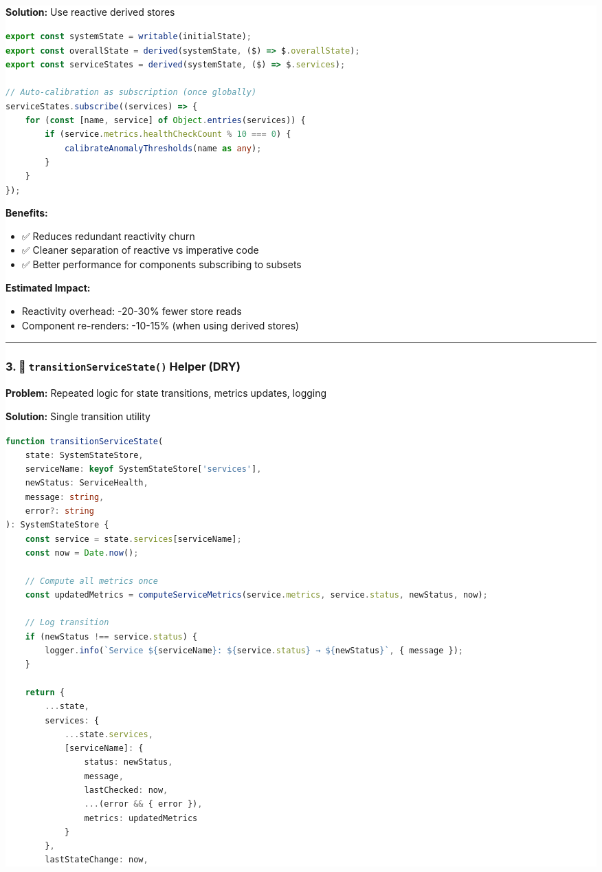 **Solution:** Use reactive derived stores

```typescript
export const systemState = writable(initialState);
export const overallState = derived(systemState, ($) => $.overallState);
export const serviceStates = derived(systemState, ($) => $.services);

// Auto-calibration as subscription (once globally)
serviceStates.subscribe((services) => {
	for (const [name, service] of Object.entries(services)) {
		if (service.metrics.healthCheckCount % 10 === 0) {
			calibrateAnomalyThresholds(name as any);
		}
	}
});
```

**Benefits:**

- ✅ Reduces redundant reactivity churn
- ✅ Cleaner separation of reactive vs imperative code
- ✅ Better performance for components subscribing to subsets

**Estimated Impact:**

- Reactivity overhead: -20-30% fewer store reads
- Component re-renders: -10-15% (when using derived stores)

---

### 3. 🧠 `transitionServiceState()` Helper (DRY)

**Problem:** Repeated logic for state transitions, metrics updates, logging

**Solution:** Single transition utility

```typescript
function transitionServiceState(
	state: SystemStateStore,
	serviceName: keyof SystemStateStore['services'],
	newStatus: ServiceHealth,
	message: string,
	error?: string
): SystemStateStore {
	const service = state.services[serviceName];
	const now = Date.now();

	// Compute all metrics once
	const updatedMetrics = computeServiceMetrics(service.metrics, service.status, newStatus, now);

	// Log transition
	if (newStatus !== service.status) {
		logger.info(`Service ${serviceName}: ${service.status} → ${newStatus}`, { message });
	}

	return {
		...state,
		services: {
			...state.services,
			[serviceName]: {
				status: newStatus,
				message,
				lastChecked: now,
				...(error && { error }),
				metrics: updatedMetrics
			}
		},
		lastStateChange: now,
```